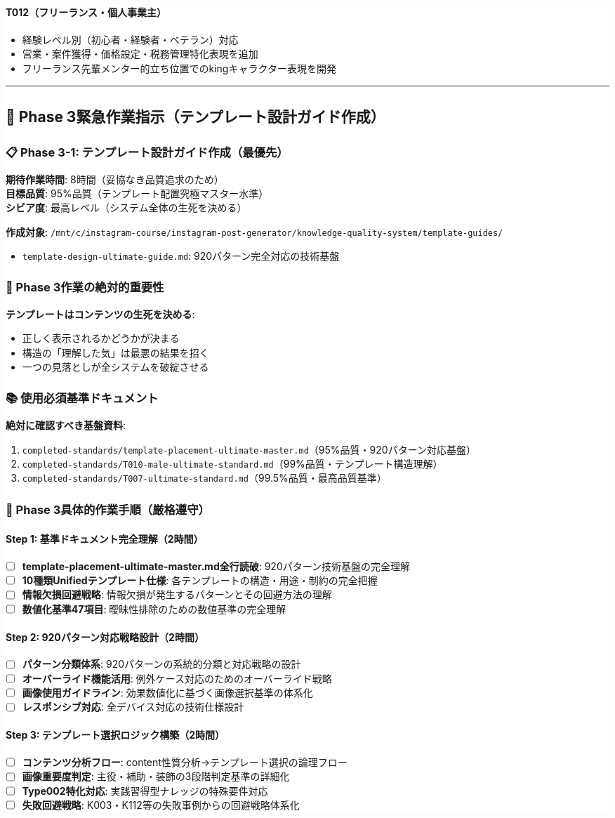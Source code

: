 #### T012（フリーランス・個人事業主）
- 経験レベル別（初心者・経験者・ベテラン）対応
- 営業・案件獲得・価格設定・税務管理特化表現を追加
- フリーランス先輩メンター的立ち位置でのkingキャラクター表現を開発

---

## 🎯 Phase 3緊急作業指示（テンプレート設計ガイド作成）

### 📋 Phase 3-1: テンプレート設計ガイド作成（最優先）
**期待作業時間**: 8時間（妥協なき品質追求のため）  
**目標品質**: 95%品質（テンプレート配置究極マスター水準）  
**シビア度**: 最高レベル（システム全体の生死を決める）

**作成対象**: `/mnt/c/instagram-course/instagram-post-generator/knowledge-quality-system/template-guides/`
- `template-design-ultimate-guide.md`: 920パターン完全対応の技術基盤

### 🚨 Phase 3作業の絶対的重要性
**テンプレートはコンテンツの生死を決める**: 
- 正しく表示されるかどうかが決まる
- 構造の「理解した気」は最悪の結果を招く
- 一つの見落としが全システムを破綻させる

### 📚 使用必須基準ドキュメント
**絶対に確認すべき基盤資料**:
1. `completed-standards/template-placement-ultimate-master.md`（95%品質・920パターン対応基盤）
2. `completed-standards/T010-male-ultimate-standard.md`（99%品質・テンプレート構造理解）
3. `completed-standards/T007-ultimate-standard.md`（99.5%品質・最高品質基準）

### 🔧 Phase 3具体的作業手順（厳格遵守）

#### Step 1: 基準ドキュメント完全理解（2時間）
- [ ] **template-placement-ultimate-master.md全行読破**: 920パターン技術基盤の完全理解
- [ ] **10種類Unifiedテンプレート仕様**: 各テンプレートの構造・用途・制約の完全把握
- [ ] **情報欠損回避戦略**: 情報欠損が発生するパターンとその回避方法の理解
- [ ] **数値化基準47項目**: 曖昧性排除のための数値基準の完全理解

#### Step 2: 920パターン対応戦略設計（2時間）
- [ ] **パターン分類体系**: 920パターンの系統的分類と対応戦略の設計
- [ ] **オーバーライド機能活用**: 例外ケース対応のためのオーバーライド戦略
- [ ] **画像使用ガイドライン**: 効果数値化に基づく画像選択基準の体系化
- [ ] **レスポンシブ対応**: 全デバイス対応の技術仕様設計

#### Step 3: テンプレート選択ロジック構築（2時間）
- [ ] **コンテンツ分析フロー**: content性質分析→テンプレート選択の論理フロー
- [ ] **画像重要度判定**: 主役・補助・装飾の3段階判定基準の詳細化
- [ ] **Type002特化対応**: 実践習得型ナレッジの特殊要件対応
- [ ] **失敗回避戦略**: K003・K112等の失敗事例からの回避戦略体系化
